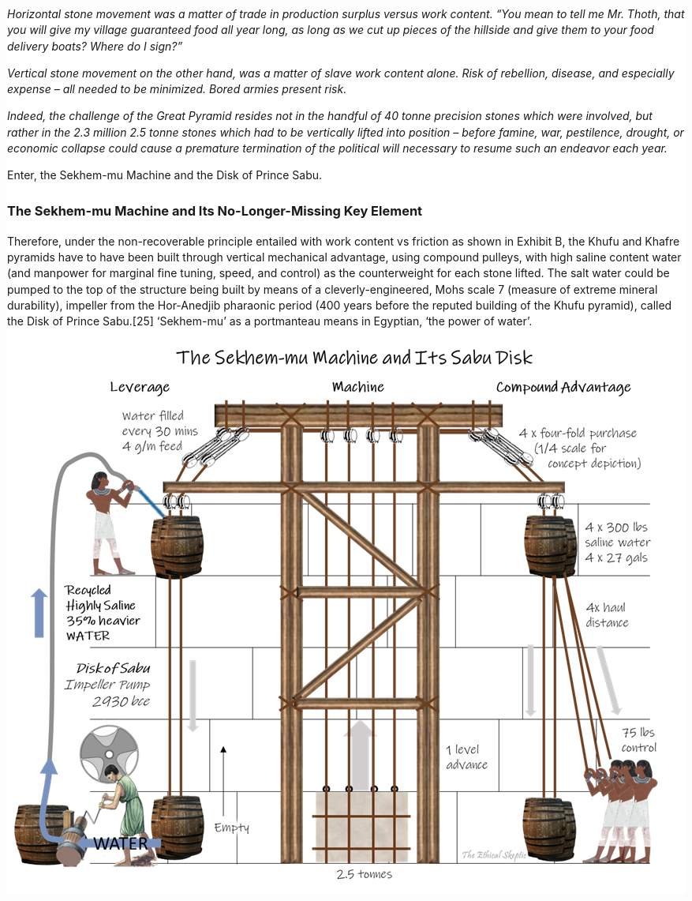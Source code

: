 *Horizontal stone movement was a matter of trade in production surplus versus work content. “You mean to tell me Mr. Thoth, that you will give my village guaranteed food all year long, as long as we cut up pieces of the hillside and give them to your food delivery boats? Where do I sign?”*

*Vertical stone movement on the other hand, was a matter of slave work content alone. Risk of rebellion, disease, and especially expense – all needed to be minimized. Bored armies present risk.*

*Indeed, the challenge of the Great Pyramid resides not in the handful of 40 tonne precision stones which were involved, but rather in the 2.3 million 2.5 tonne stones which had to be vertically lifted into position – before famine, war, pestilence, drought, or economic collapse could cause a premature termination of the political will necessary to resume such an endeavor each year.*

Enter, the Sekhem-mu Machine and the Disk of Prince Sabu.

### The Sekhem-mu Machine and Its No-Longer-Missing Key Element

Therefore, under the non-recoverable principle entailed with work content vs friction as shown in Exhibit B, the Khufu and Khafre pyramids have to have been built through vertical mechanical advantage, using compound pulleys, with high saline content water (and manpower for marginal fine tuning, speed, and control) as the counterweight for each stone lifted. The salt water could be pumped to the top of the structure being built by means of a cleverly-engineered, Mohs scale 7 (measure of extreme mineral durability), impeller from the Hor-Anedjib pharaonic period (400 years before the reputed building of the Khufu pyramid), called the Disk of Prince Sabu.[25] ‘Sekhem-mu’ as a portmanteau means in Egyptian, ‘the power of water’.

![](img/9.webp)
